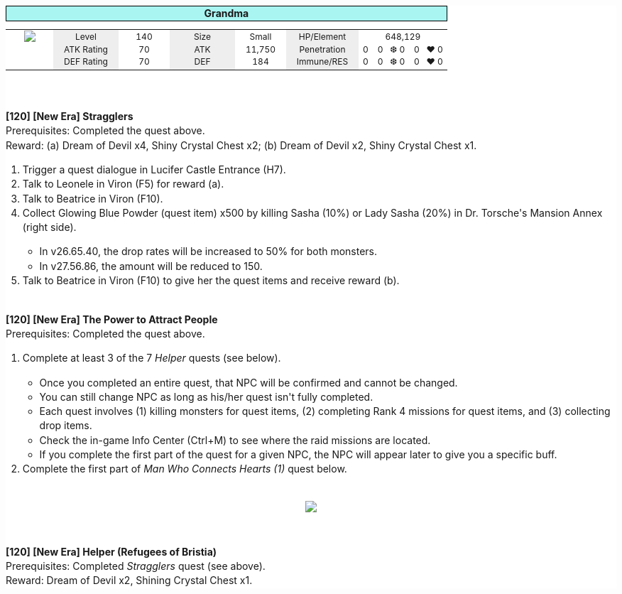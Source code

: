 <table style="border-collapse: collapse; border-spacing: 0; border: 0px solid #000; text-align: center; width: 100%;"><caption style="background: #A9F5F2; border-collapse: collapse; border-spacing: 0; border: 1px solid #000;"> <b>Grandma</b></caption><tbody>
<tr style="font-size: 12px;"><td style="vertical-align: center; width: 55px;"><img src="https://lh5.googleusercontent.com/proxy/wH6z4Fqky1y7zWv1GTinYBnvOkwuIX2kwO0OGDC6gJ3Q4iw4QYwJEg38CSlkBTk27laes3M96fXbSJfOsp9BPC79oHQ_vBZVQo444-usPII4aE7WujLpf7qBZqb5F3mdjaj2Kg=s0-d"></td> <td style="background: #eee; width: 80px;">Level<br>
ATK Rating<br>
DEF Rating</td><td style="width: 60px;">140<br>
70<br>
70</td><td style="background: #eee; width: 80px;">Size<br>
ATK<br>
DEF</td><td style="width: 60px;">Small<br>
11,750<br>
184</td><td style="background: #eee; width: 90px;">HP/Element<br>
Penetration<br>
Immune/RES</td><td>648,129 <br>
0&nbsp;&nbsp;&nbsp;<i class="fa fa-fire"></i>&nbsp;0&nbsp;&nbsp;&nbsp;❆&nbsp;0&nbsp;&nbsp;&nbsp;<i class="fa fa-bolt"></i>&nbsp;0&nbsp;&nbsp;&nbsp;♥&nbsp;0<br>
0&nbsp;&nbsp;&nbsp;<i class="fa fa-fire"></i>&nbsp;0&nbsp;&nbsp;&nbsp;❆&nbsp;0&nbsp;&nbsp;&nbsp;<i class="fa fa-bolt"></i>&nbsp;0&nbsp;&nbsp;&nbsp;♥&nbsp;0</td></tr>
</tbody></table>
<br>
<br>
<b>[120] [New Era] Stragglers</b><br>
Prerequisites: Completed the quest above.<br>
Reward: (a) Dream of Devil x4, Shiny Crystal Chest x2; (b) Dream of Devil x2, Shiny Crystal Chest x1.<br>
<ol>
<li>Trigger a quest dialogue in Lucifer Castle Entrance (H7).</li>
<li>Talk to Leonele in Viron (F5) for reward (a).</li>
<li>Talk to Beatrice in Viron (F10).</li>
<li>Collect Glowing Blue Powder (quest item) x500 by killing Sasha (10%) or Lady Sasha (20%) in Dr. Torsche's Mansion Annex (right side).</li>
<ul>
<li>In v26.65.40, the drop rates will be increased to 50% for both monsters.</li>
<li>In v27.56.86, the amount will be reduced to 150.</li>
</ul>
<li>Talk to Beatrice in Viron (F10) to give her the quest items and receive reward (b).</li>
</ol>
<br>
<b>[120] [New Era] The Power to Attract People</b><br>
Prerequisites: Completed the quest above.<br>
<ol>
<li>Complete at least 3 of the 7 <i>Helper </i>quests (see below).</li>
<ul>
<li>Once you completed an entire quest, that NPC will be confirmed and cannot be changed.</li>
<li>You can still change NPC as long as his/her quest isn't fully completed.</li>
<li>Each quest involves (1) killing monsters for quest items, (2) completing Rank 4 missions for quest items, and (3) collecting drop items.</li>
<li>Check the in-game Info Center (Ctrl+M) to see where the raid missions are located.</li>
<li>If you complete the first part of the quest for a given NPC, the NPC will appear later to give you a specific buff.</li>
</ul>
<li>Complete the first part of <i>Man Who Connects Hearts (1)</i> quest below.</li>
</ol>
<br>
<div class="separator" style="clear: both; text-align: center;">
<a href="https://1.bp.blogspot.com/-rV-DPeVwnkM/WLbSNm-LSSI/AAAAAAAAFEU/EpxRDIXKDo4VAvlHMgfm8Wbz7R3C2V2xwCLcB/s1600/newera3-09-npc.jpg" imageanchor="1" style="margin-left: 1em; margin-right: 1em;"><img border="0" src="https://1.bp.blogspot.com/-rV-DPeVwnkM/WLbSNm-LSSI/AAAAAAAAFEU/EpxRDIXKDo4VAvlHMgfm8Wbz7R3C2V2xwCLcB/s1600/newera3-09-npc.jpg"></a></div>
<br>
<br>
<b>[120] [New Era] Helper (Refugees of Bristia)</b><br>
Prerequisites: Completed <i>Stragglers </i>quest (see above).<br>
Reward: Dream of Devil x2, Shining Crystal Chest x1.<br>
<ol>